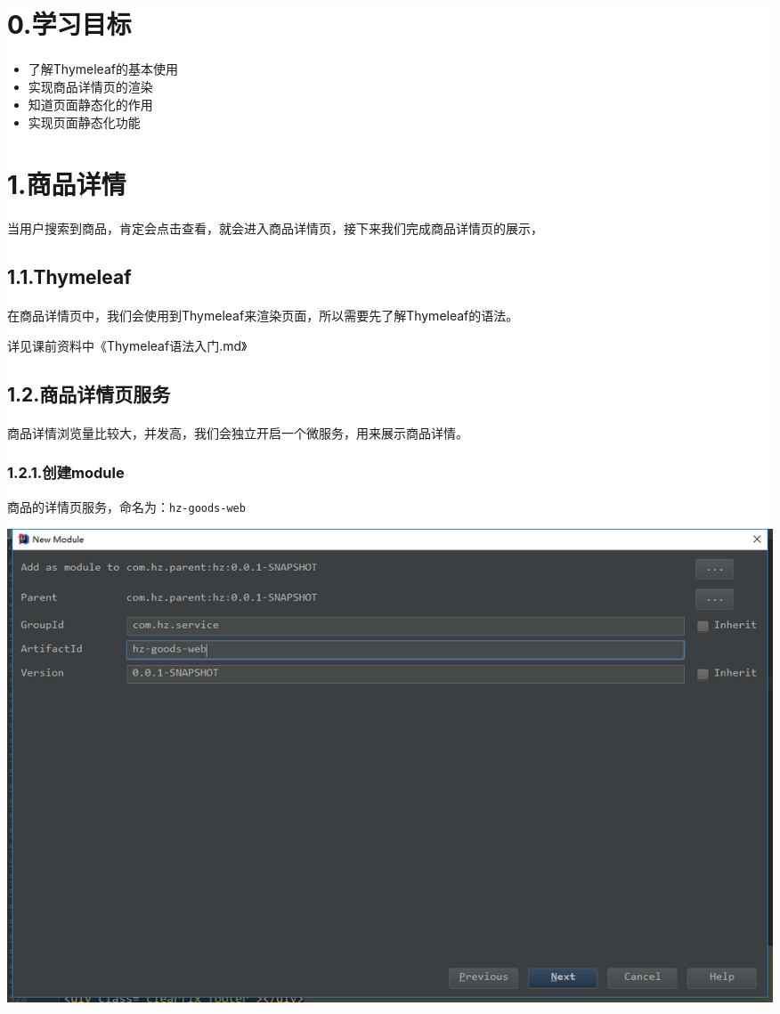# 0.学习目标

- 了解Thymeleaf的基本使用
- 实现商品详情页的渲染
- 知道页面静态化的作用
- 实现页面静态化功能



# 1.商品详情

当用户搜索到商品，肯定会点击查看，就会进入商品详情页，接下来我们完成商品详情页的展示，

## 1.1.Thymeleaf

在商品详情页中，我们会使用到Thymeleaf来渲染页面，所以需要先了解Thymeleaf的语法。

详见课前资料中《Thymeleaf语法入门.md》



## 1.2.商品详情页服务

商品详情浏览量比较大，并发高，我们会独立开启一个微服务，用来展示商品详情。

### 1.2.1.创建module

商品的详情页服务，命名为：`hz-goods-web`

![1562504782154](assets\1562504782154.png)
